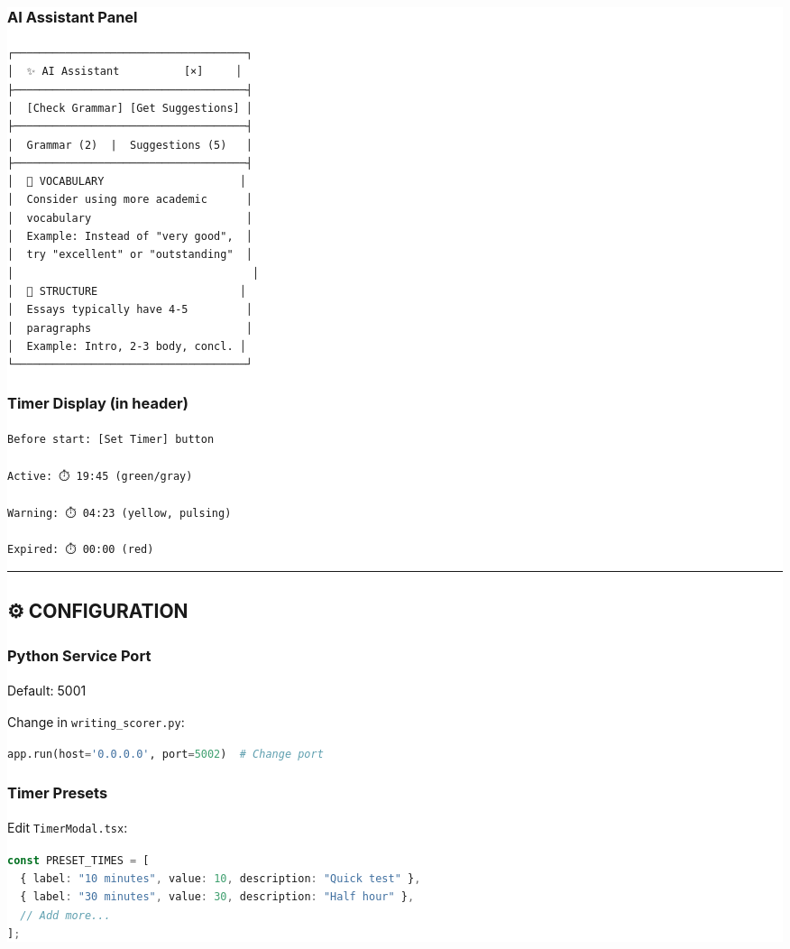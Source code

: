 ### **AI Assistant Panel**
```
┌────────────────────────────────────┐
│  ✨ AI Assistant          [×]     │
├────────────────────────────────────┤
│  [Check Grammar] [Get Suggestions] │
├────────────────────────────────────┤
│  Grammar (2)  |  Suggestions (5)   │
├────────────────────────────────────┤
│  📝 VOCABULARY                     │
│  Consider using more academic      │
│  vocabulary                        │
│  Example: Instead of "very good",  │
│  try "excellent" or "outstanding"  │
│                                     │
│  📝 STRUCTURE                      │
│  Essays typically have 4-5         │
│  paragraphs                        │
│  Example: Intro, 2-3 body, concl. │
└────────────────────────────────────┘
```

### **Timer Display (in header)**
```
Before start: [Set Timer] button

Active: ⏱️ 19:45 (green/gray)

Warning: ⏱️ 04:23 (yellow, pulsing)

Expired: ⏱️ 00:00 (red)
```

---

## ⚙️ **CONFIGURATION**

### **Python Service Port**
Default: 5001

Change in `writing_scorer.py`:
```python
app.run(host='0.0.0.0', port=5002)  # Change port
```

### **Timer Presets**
Edit `TimerModal.tsx`:
```typescript
const PRESET_TIMES = [
  { label: "10 minutes", value: 10, description: "Quick test" },
  { label: "30 minutes", value: 30, description: "Half hour" },
  // Add more...
];
```
